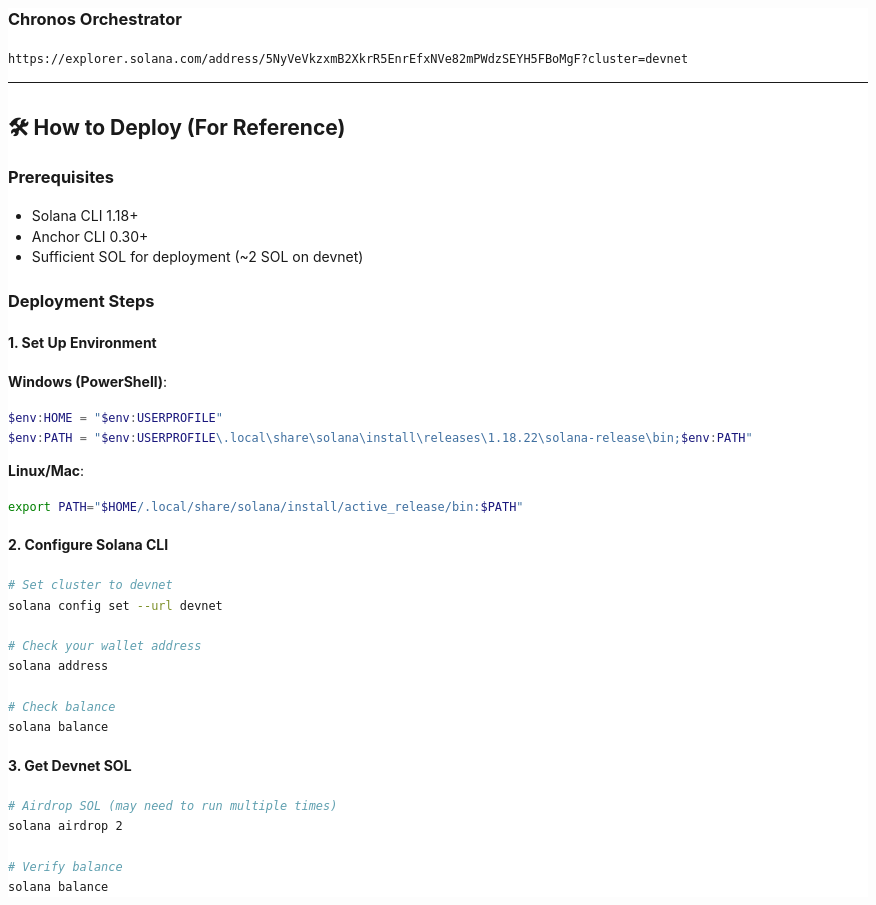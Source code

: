 ### Chronos Orchestrator
```
https://explorer.solana.com/address/5NyVeVkzxmB2XkrR5EnrEfxNVe82mPWdzSEYH5FBoMgF?cluster=devnet
```

---

## 🛠️ How to Deploy (For Reference)

### Prerequisites

- Solana CLI 1.18+
- Anchor CLI 0.30+
- Sufficient SOL for deployment (~2 SOL on devnet)

### Deployment Steps

#### 1. Set Up Environment

**Windows (PowerShell)**:
```powershell
$env:HOME = "$env:USERPROFILE"
$env:PATH = "$env:USERPROFILE\.local\share\solana\install\releases\1.18.22\solana-release\bin;$env:PATH"
```

**Linux/Mac**:
```bash
export PATH="$HOME/.local/share/solana/install/active_release/bin:$PATH"
```

#### 2. Configure Solana CLI

```bash
# Set cluster to devnet
solana config set --url devnet

# Check your wallet address
solana address

# Check balance
solana balance
```

#### 3. Get Devnet SOL

```bash
# Airdrop SOL (may need to run multiple times)
solana airdrop 2

# Verify balance
solana balance
```
